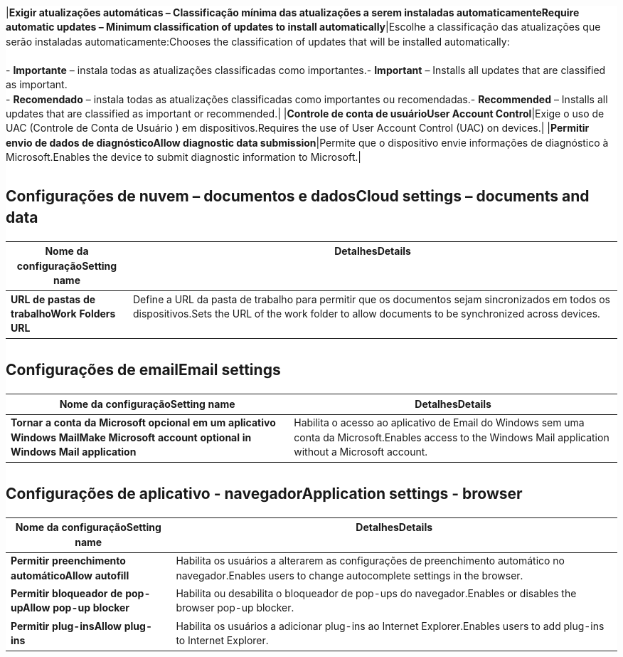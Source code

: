 |<span data-ttu-id="ba2e1-158">**Exigir atualizações automáticas – Classificação mínima das atualizações a serem instaladas automaticamente**</span><span class="sxs-lookup"><span data-stu-id="ba2e1-158">**Require automatic updates – Minimum classification of updates to install automatically**</span></span>|<span data-ttu-id="ba2e1-159">Escolhe a classificação das atualizações que serão instaladas automaticamente:</span><span class="sxs-lookup"><span data-stu-id="ba2e1-159">Chooses the classification of updates that will be installed automatically:</span></span><br /><br /><span data-ttu-id="ba2e1-160">-   **Importante** – instala todas as atualizações classificadas como importantes.</span><span class="sxs-lookup"><span data-stu-id="ba2e1-160">-   **Important** – Installs all updates that are classified as important.</span></span><br /><span data-ttu-id="ba2e1-161">-   **Recomendado** – instala todas as atualizações classificadas como importantes ou recomendadas.</span><span class="sxs-lookup"><span data-stu-id="ba2e1-161">-   **Recommended** – Installs all updates that are classified as important or recommended.</span></span>|
|<span data-ttu-id="ba2e1-162">**Controle de conta de usuário**</span><span class="sxs-lookup"><span data-stu-id="ba2e1-162">**User Account Control**</span></span>|<span data-ttu-id="ba2e1-163">Exige o uso de UAC (Controle de Conta de Usuário ) em dispositivos.</span><span class="sxs-lookup"><span data-stu-id="ba2e1-163">Requires the use of User Account Control (UAC) on devices.</span></span>|
|<span data-ttu-id="ba2e1-164">**Permitir envio de dados de diagnóstico**</span><span class="sxs-lookup"><span data-stu-id="ba2e1-164">**Allow diagnostic data submission**</span></span>|<span data-ttu-id="ba2e1-165">Permite que o dispositivo envie informações de diagnóstico à Microsoft.</span><span class="sxs-lookup"><span data-stu-id="ba2e1-165">Enables the device to submit diagnostic information to Microsoft.</span></span>|


## <span data-ttu-id="ba2e1-166">Configurações de nuvem – documentos e dados</span><span class="sxs-lookup"><span data-stu-id="ba2e1-166">Cloud settings – documents and data</span></span>
<a id="cloud-settings--documents-and-data" class="xliff"></a>

|<span data-ttu-id="ba2e1-167">Nome da configuração</span><span class="sxs-lookup"><span data-stu-id="ba2e1-167">Setting name</span></span>|<span data-ttu-id="ba2e1-168">Detalhes</span><span class="sxs-lookup"><span data-stu-id="ba2e1-168">Details</span></span>|
|----------------|------|
|<span data-ttu-id="ba2e1-169">**URL de pastas de trabalho**</span><span class="sxs-lookup"><span data-stu-id="ba2e1-169">**Work Folders URL**</span></span>|<span data-ttu-id="ba2e1-170">Define a URL da pasta de trabalho para permitir que os documentos sejam sincronizados em todos os dispositivos.</span><span class="sxs-lookup"><span data-stu-id="ba2e1-170">Sets the URL of the work folder to allow documents to be synchronized across devices.</span></span>|

## <span data-ttu-id="ba2e1-171">Configurações de email</span><span class="sxs-lookup"><span data-stu-id="ba2e1-171">Email settings</span></span>
<a id="email-settings" class="xliff"></a>

|<span data-ttu-id="ba2e1-172">Nome da configuração</span><span class="sxs-lookup"><span data-stu-id="ba2e1-172">Setting name</span></span>|<span data-ttu-id="ba2e1-173">Detalhes</span><span class="sxs-lookup"><span data-stu-id="ba2e1-173">Details</span></span>|
|----------------|-----|
|<span data-ttu-id="ba2e1-174">**Tornar a conta da Microsoft opcional em um aplicativo Windows Mail**</span><span class="sxs-lookup"><span data-stu-id="ba2e1-174">**Make Microsoft account optional in Windows Mail application**</span></span>|<span data-ttu-id="ba2e1-175">Habilita o acesso ao aplicativo de Email do Windows sem uma conta da Microsoft.</span><span class="sxs-lookup"><span data-stu-id="ba2e1-175">Enables access to the Windows Mail application without a Microsoft account.</span></span>|

## <span data-ttu-id="ba2e1-176">Configurações de aplicativo - navegador</span><span class="sxs-lookup"><span data-stu-id="ba2e1-176">Application settings - browser</span></span>
<a id="application-settings---browser" class="xliff"></a>

|<span data-ttu-id="ba2e1-177">Nome da configuração</span><span class="sxs-lookup"><span data-stu-id="ba2e1-177">Setting name</span></span>|<span data-ttu-id="ba2e1-178">Detalhes</span><span class="sxs-lookup"><span data-stu-id="ba2e1-178">Details</span></span>|
|----------------|-----|
|<span data-ttu-id="ba2e1-179">**Permitir preenchimento automático**</span><span class="sxs-lookup"><span data-stu-id="ba2e1-179">**Allow autofill**</span></span>|<span data-ttu-id="ba2e1-180">Habilita os usuários a alterarem as configurações de preenchimento automático no navegador.</span><span class="sxs-lookup"><span data-stu-id="ba2e1-180">Enables users to change autocomplete settings in the browser.</span></span>|
|<span data-ttu-id="ba2e1-181">**Permitir bloqueador de pop-up**</span><span class="sxs-lookup"><span data-stu-id="ba2e1-181">**Allow pop-up blocker**</span></span>|<span data-ttu-id="ba2e1-182">Habilita ou desabilita o bloqueador de pop-ups do navegador.</span><span class="sxs-lookup"><span data-stu-id="ba2e1-182">Enables or disables the browser pop-up blocker.</span></span>|
|<span data-ttu-id="ba2e1-183">**Permitir plug-ins**</span><span class="sxs-lookup"><span data-stu-id="ba2e1-183">**Allow plug-ins**</span></span>|<span data-ttu-id="ba2e1-184">Habilita os usuários a adicionar plug-ins ao Internet Explorer.</span><span class="sxs-lookup"><span data-stu-id="ba2e1-184">Enables users to add plug-ins to Internet Explorer.</span></span>|